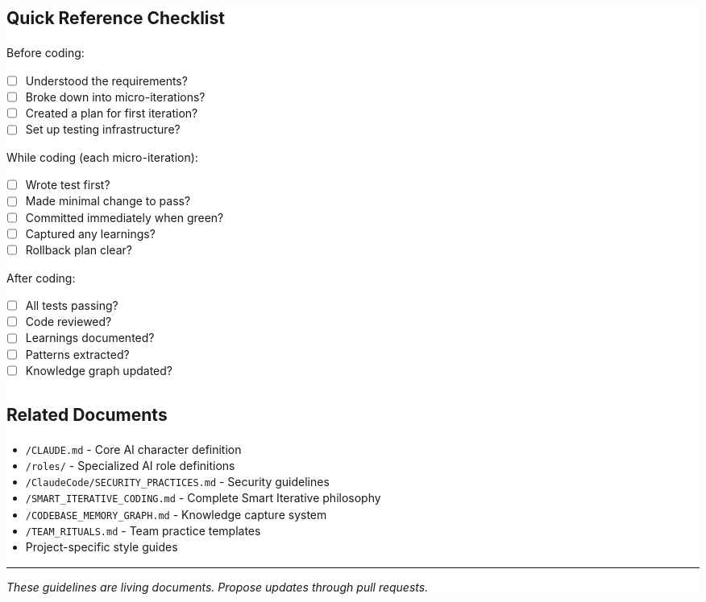 ## Quick Reference Checklist

Before coding:
- [ ] Understood the requirements?
- [ ] Broke down into micro-iterations?
- [ ] Created a plan for first iteration?
- [ ] Set up testing infrastructure?

While coding (each micro-iteration):
- [ ] Wrote test first?
- [ ] Made minimal change to pass?
- [ ] Committed immediately when green?
- [ ] Captured any learnings?
- [ ] Rollback plan clear?

After coding:
- [ ] All tests passing?
- [ ] Code reviewed?
- [ ] Learnings documented?
- [ ] Patterns extracted?
- [ ] Knowledge graph updated?

## Related Documents

- `/CLAUDE.md` - Core AI character definition
- `/roles/` - Specialized AI role definitions
- `/ClaudeCode/SECURITY_PRACTICES.md` - Security guidelines
- `/SMART_ITERATIVE_CODING.md` - Complete Smart Iterative philosophy
- `/CODEBASE_MEMORY_GRAPH.md` - Knowledge capture system
- `/TEAM_RITUALS.md` - Team practice templates
- Project-specific style guides

---

*These guidelines are living documents. Propose updates through pull requests.*